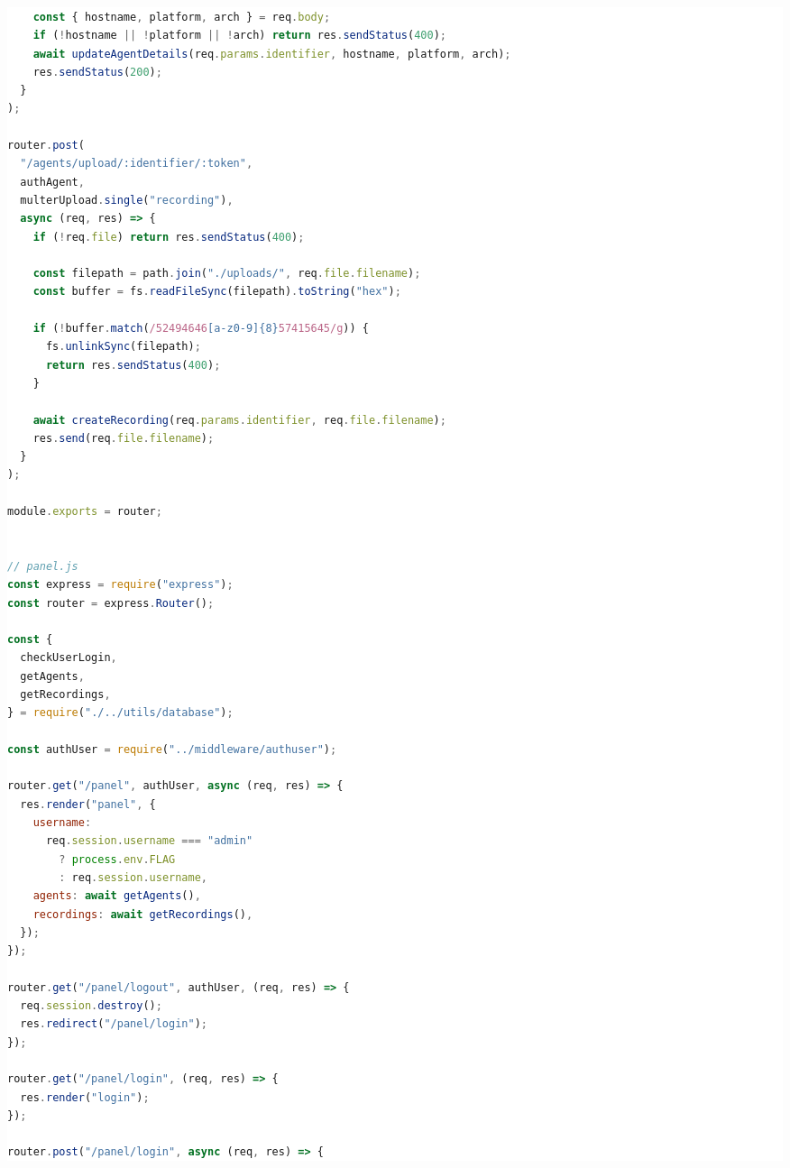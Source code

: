 ```js
    const { hostname, platform, arch } = req.body;
    if (!hostname || !platform || !arch) return res.sendStatus(400);
    await updateAgentDetails(req.params.identifier, hostname, platform, arch);
    res.sendStatus(200);
  }
);

router.post(
  "/agents/upload/:identifier/:token",
  authAgent,
  multerUpload.single("recording"),
  async (req, res) => {
    if (!req.file) return res.sendStatus(400);

    const filepath = path.join("./uploads/", req.file.filename);
    const buffer = fs.readFileSync(filepath).toString("hex");

    if (!buffer.match(/52494646[a-z0-9]{8}57415645/g)) {
      fs.unlinkSync(filepath);
      return res.sendStatus(400);
    }

    await createRecording(req.params.identifier, req.file.filename);
    res.send(req.file.filename);
  }
);

module.exports = router;


// panel.js
const express = require("express");
const router = express.Router();

const {
  checkUserLogin,
  getAgents,
  getRecordings,
} = require("./../utils/database");

const authUser = require("../middleware/authuser");

router.get("/panel", authUser, async (req, res) => {
  res.render("panel", {
    username:
      req.session.username === "admin"
        ? process.env.FLAG
        : req.session.username,
    agents: await getAgents(),
    recordings: await getRecordings(),
  });
});

router.get("/panel/logout", authUser, (req, res) => {
  req.session.destroy();
  res.redirect("/panel/login");
});

router.get("/panel/login", (req, res) => {
  res.render("login");
});

router.post("/panel/login", async (req, res) => {
```